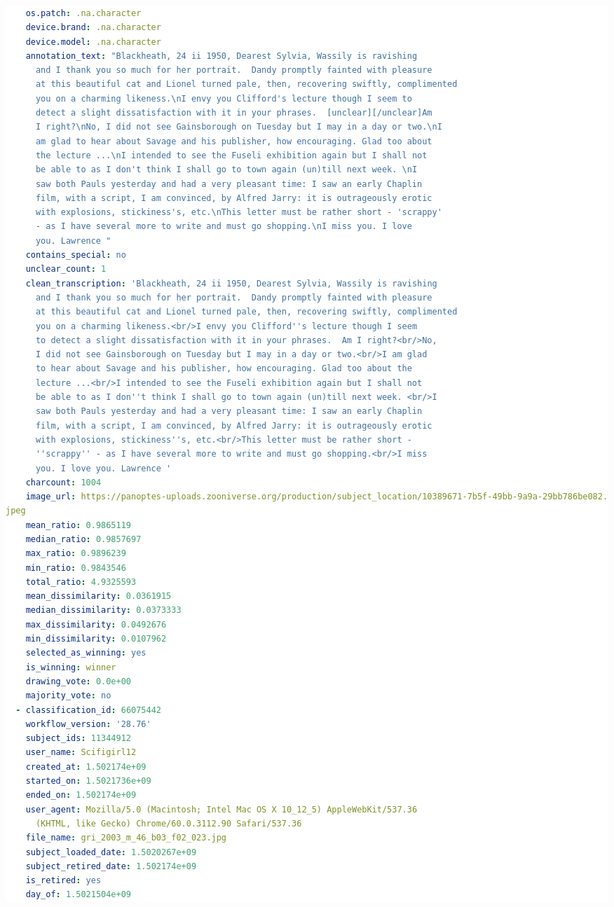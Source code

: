 ```yaml
    os.patch: .na.character
    device.brand: .na.character
    device.model: .na.character
    annotation_text: "Blackheath, 24 ii 1950, Dearest Sylvia, Wassily is ravishing
      and I thank you so much for her portrait.  Dandy promptly fainted with pleasure
      at this beautiful cat and Lionel turned pale, then, recovering swiftly, complimented
      you on a charming likeness.\nI envy you Clifford's lecture though I seem to
      detect a slight dissatisfaction with it in your phrases.  [unclear][/unclear]Am
      I right?\nNo, I did not see Gainsborough on Tuesday but I may in a day or two.\nI
      am glad to hear about Savage and his publisher, how encouraging. Glad too about
      the lecture ...\nI intended to see the Fuseli exhibition again but I shall not
      be able to as I don't think I shall go to town again (un)till next week. \nI
      saw both Pauls yesterday and had a very pleasant time: I saw an early Chaplin
      film, with a script, I am convinced, by Alfred Jarry: it is outrageously erotic
      with explosions, stickiness's, etc.\nThis letter must be rather short - 'scrappy'
      - as I have several more to write and must go shopping.\nI miss you. I love
      you. Lawrence "
    contains_special: no
    unclear_count: 1
    clean_transcription: 'Blackheath, 24 ii 1950, Dearest Sylvia, Wassily is ravishing
      and I thank you so much for her portrait.  Dandy promptly fainted with pleasure
      at this beautiful cat and Lionel turned pale, then, recovering swiftly, complimented
      you on a charming likeness.<br/>I envy you Clifford''s lecture though I seem
      to detect a slight dissatisfaction with it in your phrases.  Am I right?<br/>No,
      I did not see Gainsborough on Tuesday but I may in a day or two.<br/>I am glad
      to hear about Savage and his publisher, how encouraging. Glad too about the
      lecture ...<br/>I intended to see the Fuseli exhibition again but I shall not
      be able to as I don''t think I shall go to town again (un)till next week. <br/>I
      saw both Pauls yesterday and had a very pleasant time: I saw an early Chaplin
      film, with a script, I am convinced, by Alfred Jarry: it is outrageously erotic
      with explosions, stickiness''s, etc.<br/>This letter must be rather short -
      ''scrappy'' - as I have several more to write and must go shopping.<br/>I miss
      you. I love you. Lawrence '
    charcount: 1004
    image_url: https://panoptes-uploads.zooniverse.org/production/subject_location/10389671-7b5f-49bb-9a9a-29bb786be082.jpeg
    mean_ratio: 0.9865119
    median_ratio: 0.9857697
    max_ratio: 0.9896239
    min_ratio: 0.9843546
    total_ratio: 4.9325593
    mean_dissimilarity: 0.0361915
    median_dissimilarity: 0.0373333
    max_dissimilarity: 0.0492676
    min_dissimilarity: 0.0107962
    selected_as_winning: yes
    is_winning: winner
    drawing_vote: 0.0e+00
    majority_vote: no
  - classification_id: 66075442
    workflow_version: '28.76'
    subject_ids: 11344912
    user_name: Scifigirl12
    created_at: 1.502174e+09
    started_on: 1.5021736e+09
    ended_on: 1.502174e+09
    user_agent: Mozilla/5.0 (Macintosh; Intel Mac OS X 10_12_5) AppleWebKit/537.36
      (KHTML, like Gecko) Chrome/60.0.3112.90 Safari/537.36
    file_name: gri_2003_m_46_b03_f02_023.jpg
    subject_loaded_date: 1.5020267e+09
    subject_retired_date: 1.502174e+09
    is_retired: yes
    day_of: 1.5021504e+09
```